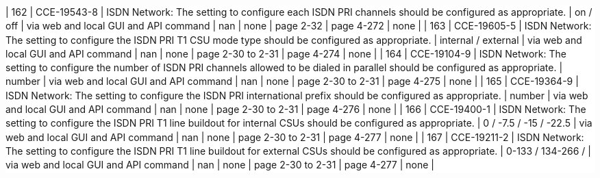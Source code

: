 | 162 | CCE-19543-8  | ISDN Network: The setting to configure each ISDN PRI channels should be configured as appropriate.                                                                                                         | on / off                                                                                                             | via web and local GUI and API command                                      |          nan | none                                                                                                              | page 2-32                                                                                       | page 4-272                                                                                                     | none                                                                                                             |
| 163 | CCE-19605-5  | ISDN Network: The setting to configure the ISDN PRI T1 CSU mode type should be configured as appropriate.                                                                                                  | internal / external                                                                                                  | via web and local GUI and API command                                      |          nan | none                                                                                                              | page 2-30 to 2-31                                                                               | page 4-274                                                                                                     | none                                                                                                             |
| 164 | CCE-19104-9  | ISDN Network: The setting to configure the number of ISDN PRI channels allowed to be dialed in parallel should be configured as appropriate.                                                               | number                                                                                                               | via web and local GUI and API command                                      |          nan | none                                                                                                              | page 2-30 to 2-31                                                                               | page 4-275                                                                                                     | none                                                                                                             |
| 165 | CCE-19364-9  | ISDN Network: The setting to configure the ISDN PRI international prefix should be configured as appropriate.                                                                                              | number                                                                                                               | via web and local GUI and API command                                      |          nan | none                                                                                                              | page 2-30 to 2-31                                                                               | page 4-276                                                                                                     | none                                                                                                             |
| 166 | CCE-19400-1  | ISDN Network: The setting to configure the ISDN PRI T1 line buildout for internal CSUs should be configured as appropriate.                                                                                | 0 / -7.5 / -15 / -22.5                                                                                               | via web and local GUI and API command                                      |          nan | none                                                                                                              | page 2-30 to 2-31                                                                               | page 4-277                                                                                                     | none                                                                                                             |
| 167 | CCE-19211-2  | ISDN Network: The setting to configure the ISDN PRI T1 line buildout for external CSUs should be configured as appropriate.                                                                                | 0-133 / 134-266 /                                                                                                    | via web and local GUI and API command                                      |          nan | none                                                                                                              | page 2-30 to 2-31                                                                               | page 4-277                                                                                                     | none                                                                                                             |